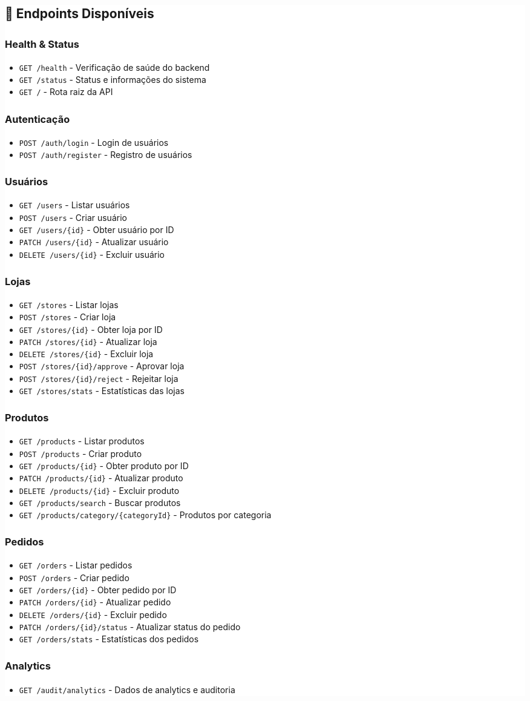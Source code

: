 ## 🔌 Endpoints Disponíveis

### Health & Status
- `GET /health` - Verificação de saúde do backend
- `GET /status` - Status e informações do sistema
- `GET /` - Rota raiz da API

### Autenticação
- `POST /auth/login` - Login de usuários
- `POST /auth/register` - Registro de usuários

### Usuários
- `GET /users` - Listar usuários
- `POST /users` - Criar usuário
- `GET /users/{id}` - Obter usuário por ID
- `PATCH /users/{id}` - Atualizar usuário
- `DELETE /users/{id}` - Excluir usuário

### Lojas
- `GET /stores` - Listar lojas
- `POST /stores` - Criar loja
- `GET /stores/{id}` - Obter loja por ID
- `PATCH /stores/{id}` - Atualizar loja
- `DELETE /stores/{id}` - Excluir loja
- `POST /stores/{id}/approve` - Aprovar loja
- `POST /stores/{id}/reject` - Rejeitar loja
- `GET /stores/stats` - Estatísticas das lojas

### Produtos
- `GET /products` - Listar produtos
- `POST /products` - Criar produto
- `GET /products/{id}` - Obter produto por ID
- `PATCH /products/{id}` - Atualizar produto
- `DELETE /products/{id}` - Excluir produto
- `GET /products/search` - Buscar produtos
- `GET /products/category/{categoryId}` - Produtos por categoria

### Pedidos
- `GET /orders` - Listar pedidos
- `POST /orders` - Criar pedido
- `GET /orders/{id}` - Obter pedido por ID
- `PATCH /orders/{id}` - Atualizar pedido
- `DELETE /orders/{id}` - Excluir pedido
- `PATCH /orders/{id}/status` - Atualizar status do pedido
- `GET /orders/stats` - Estatísticas dos pedidos

### Analytics
- `GET /audit/analytics` - Dados de analytics e auditoria
